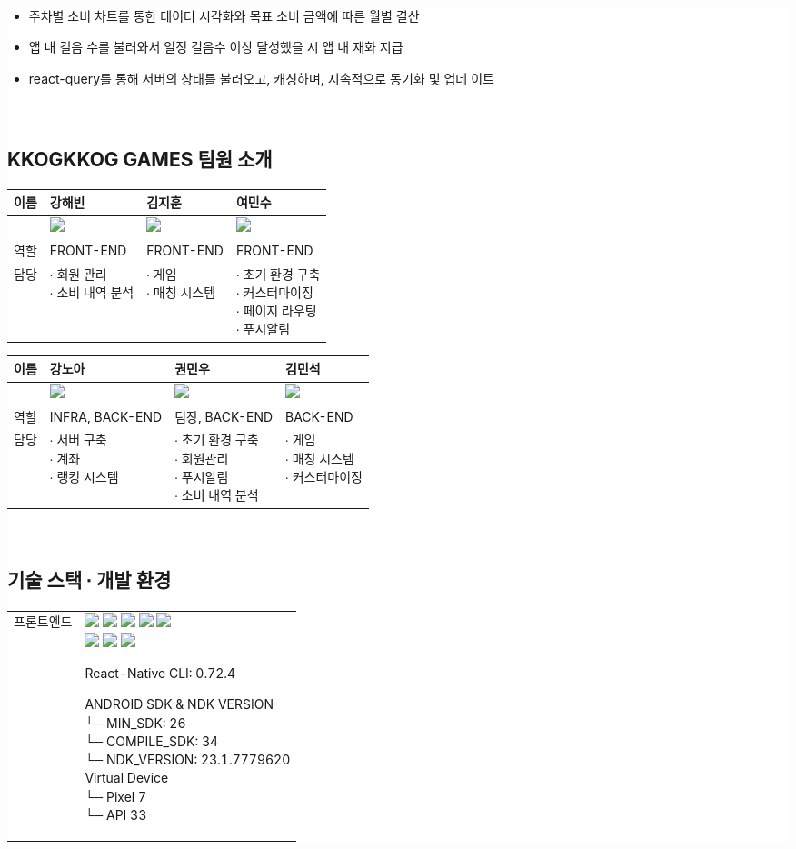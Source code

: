 - 주차별 소비 차트를 통한 데이터 시각화와 목표 소비 금액에 따른 월별 결산

- 앱 내 걸음 수를 불러와서 일정 걸음수 이상 달성했을 시 앱 내 재화 지급

- react-query를 통해 서버의 상태를 불러오고, 캐싱하며, 지속적으로 동기화 및 업데
  이트

<br>

## KKOGKKOG GAMES 팀원 소개

| 이름 | 강해빈                                                                                              | 김지훈                                                                                              | 여민수                                                                                              |
| :--: | :-------------------------------------------------------------------------------------------------- | :-------------------------------------------------------------------------------------------------- | :-------------------------------------------------------------------------------------------------- |
|      | <img src="https://gudgement.s3.ap-northeast-2.amazonaws.com/readme/kkogkkogGames.png" width="150"/> | <img src="https://gudgement.s3.ap-northeast-2.amazonaws.com/readme/kkogkkogGames.png" width="150"/> | <img src="https://gudgement.s3.ap-northeast-2.amazonaws.com/readme/kkogkkogGames.png" width="150"/> |
| 역할 | FRONT-END                                                                                           | FRONT-END                                                                                           | FRONT-END                                                                                           |
| 담당 | ∙ 회원 관리 <br> ∙ 소비 내역 분석                                                                   | ∙ 게임 <br> ∙ 매칭 시스템                                                                           | ∙ 초기 환경 구축 <br> ∙ 커스터마이징 <br> ∙ 페이지 라우팅 <br> ∙ 푸시알림                           |

| 이름 | 강노아                                                                                              | 권민우                                                                                              | 김민석                                                                                              |
| :--: | :-------------------------------------------------------------------------------------------------- | :-------------------------------------------------------------------------------------------------- | :-------------------------------------------------------------------------------------------------- |
|      | <img src="https://gudgement.s3.ap-northeast-2.amazonaws.com/readme/kkogkkogGames.png" width="150"/> | <img src="https://gudgement.s3.ap-northeast-2.amazonaws.com/readme/kkogkkogGames.png" width="150"/> | <img src="https://gudgement.s3.ap-northeast-2.amazonaws.com/readme/kkogkkogGames.png" width="150"/> |
| 역할 | INFRA, BACK-END                                                                                     | 팀장, BACK-END                                                                                      | BACK-END                                                                                            |
| 담당 | ∙ 서버 구축 <br> ∙ 계좌 <br> ∙ 랭킹 시스템                                                          | ∙ 초기 환경 구축 <br> ∙ 회원관리 <br> ∙ 푸시알림 <br> ∙ 소비 내역 분석                              | ∙ 게임 <br> ∙ 매칭 시스템 <br> ∙ 커스터마이징                                                       |

<br>

## 기술 스택 ∙ 개발 환경

<table>
<tr>
 <td align="center">프론트엔드</td>
 <td>
  <img src="https://img.shields.io/badge/javascript-F7DF1E?style=for-the-badge&logo=javascript&logoColor=ffffff"/>
  <img src="https://img.shields.io/badge/typescript-3178C6?style=for-the-badge&logo=typescript&logoColor=ffffff"/>
  <img src="https://img.shields.io/badge/css3-1572B6?style=for-the-badge&logo=css3&logoColor=ffffff"/>
  <img src="https://img.shields.io/badge/React_Native-61DAFB?style=for-the-badge&logo=React&logoColor=ffffff"/>  <img src="https://img.shields.io/badge/androidstudio-3DDC84?style=for-the-badge&logo=androidstudio&logoColor=ffffff"/> <br>

  <img src="https://img.shields.io/badge/reactquery-FF4154?style=for-the-badge&logo=reactquery&logoColor=ffffff"/>
  <img src="https://img.shields.io/badge/axios-5A29E4?style=for-the-badge&logo=axios&logoColor=ffffff"/>
  <img src="https://img.shields.io/badge/tailwindcss-06B6D4?style=for-the-badge&logo=tailwindcss&logoColor=ffffff"/>  <br>

React-Native CLI: 0.72.4 <br>

ANDROID SDK & NDK VERSION <br> └─ MIN_SDK: 26 <br> └─ COMPILE_SDK: 34 <br> └─
NDK_VERSION: 23.1.7779620 <br> Virtual Device <br> └─ Pixel 7 <br> └─ API 33
<br>
